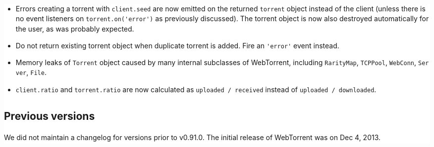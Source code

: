 - Errors creating a torrent with `client.seed` are now emitted on the returned `torrent`
  object instead of the client (unless there is no event listeners on
  `torrent.on('error')` as previously discussed). The torrent object is now also destroyed
  automatically for the user, as was probably expected.

- Do not return existing torrent object when duplicate torrent is added. Fire an
  `'error'` event instead.

- Memory leaks of `Torrent` object caused by many internal subclasses of WebTorrent,
  including `RarityMap`, `TCPPool`, `WebConn`, `Server`, `File`.

- `client.ratio` and `torrent.ratio` are now calculated as `uploaded / received` instead
  of `uploaded / downloaded`.

## Previous versions

We did not maintain a changelog for versions prior to v0.91.0. The initial release of WebTorrent was on Dec 4, 2013.

